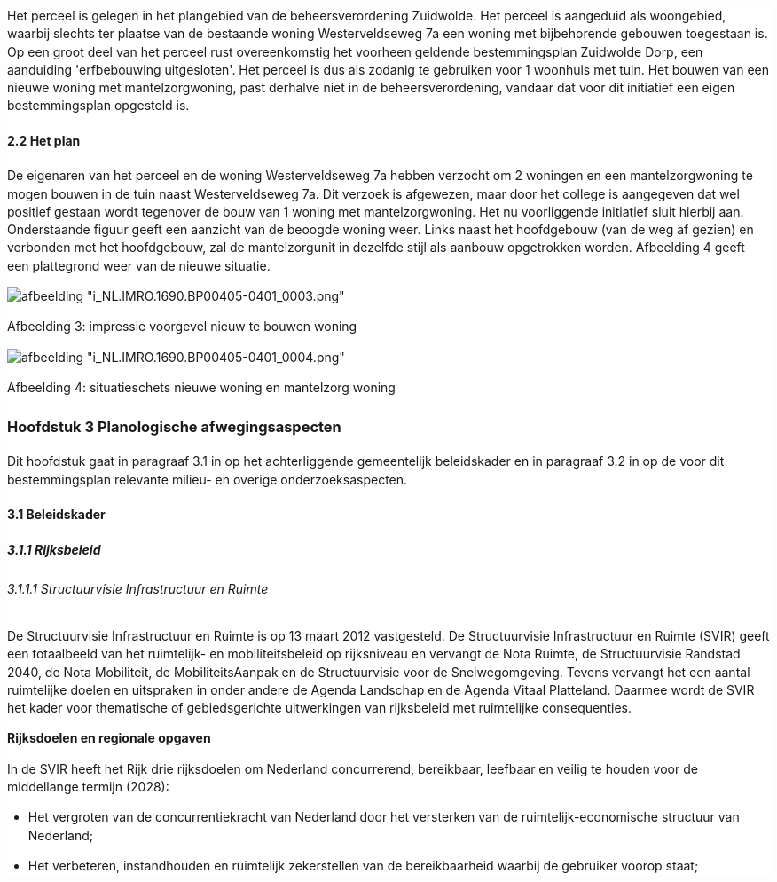Het perceel is gelegen in het plangebied van de beheersverordening Zuidwolde. Het perceel is aangeduid als woongebied, waarbij slechts ter plaatse van de bestaande woning Westerveldseweg 7a een woning met bijbehorende gebouwen toegestaan is. Op een groot deel van het perceel rust overeenkomstig het voorheen geldende bestemmingsplan Zuidwolde Dorp, een aanduiding 'erfbebouwing uitgesloten'. Het perceel is dus als zodanig te gebruiken voor 1 woonhuis met tuin. Het bouwen van een nieuwe woning met mantelzorgwoning, past derhalve niet in de beheersverordening, vandaar dat voor dit initiatief een eigen bestemmingsplan opgesteld is.

#### 2\.2 Het plan

De eigenaren van het perceel en de woning Westerveldseweg 7a hebben verzocht om 2 woningen en een mantelzorgwoning te mogen bouwen in de tuin naast Westerveldseweg 7a. Dit verzoek is afgewezen, maar door het college is aangegeven dat wel positief gestaan wordt tegenover de bouw van 1 woning met mantelzorgwoning. Het nu voorliggende initiatief sluit hierbij aan. Onderstaande figuur geeft een aanzicht van de beoogde woning weer. Links naast het hoofdgebouw (van de weg af gezien) en verbonden met het hoofdgebouw, zal de mantelzorgunit in dezelfde stijl als aanbouw opgetrokken worden. Afbeelding 4 geeft een plattegrond weer van de nieuwe situatie.

![afbeelding "i_NL.IMRO.1690.BP00405-0401_0003.png"](i_NL.IMRO.1690.BP00405-0401_0003.png)

Afbeelding 3: impressie voorgevel nieuw te bouwen woning

![afbeelding "i_NL.IMRO.1690.BP00405-0401_0004.png"](i_NL.IMRO.1690.BP00405-0401_0004.png)

Afbeelding 4: situatieschets nieuwe woning en mantelzorg woning

### Hoofdstuk 3 Planologische afwegingsaspecten

Dit hoofdstuk gaat in paragraaf 3\.1 in op het achterliggende gemeentelijk beleidskader en in paragraaf 3\.2 in op de voor dit bestemmingsplan relevante milieu\- en overige onderzoeksaspecten.

#### 3\.1 Beleidskader

##### 3\.1\.1 Rijksbeleid

###### 3\.1\.1\.1 Structuurvisie Infrastructuur en Ruimte

De Structuurvisie Infrastructuur en Ruimte is op 13 maart 2012 vastgesteld. De Structuurvisie Infrastructuur en Ruimte (SVIR) geeft een totaalbeeld van het ruimtelijk\- en mobiliteitsbeleid op rijksniveau en vervangt de Nota Ruimte, de Structuurvisie Randstad 2040, de Nota Mobiliteit, de MobiliteitsAanpak en de Structuurvisie voor de Snelwegomgeving. Tevens vervangt het een aantal ruimtelijke doelen en uitspraken in onder andere de Agenda Landschap en de Agenda Vitaal Platteland. Daarmee wordt de SVIR het kader voor thematische of gebiedsgerichte uitwerkingen van rijksbeleid met ruimtelijke consequenties.

**Rijksdoelen en regionale opgaven**

In de SVIR heeft het Rijk drie rijksdoelen om Nederland concurrerend, bereikbaar, leefbaar en veilig te houden voor de middellange termijn (2028\):

* Het vergroten van de concurrentiekracht van Nederland door het versterken van de ruimtelijk\-economische structuur van Nederland;

* Het verbeteren, instandhouden en ruimtelijk zekerstellen van de bereikbaarheid waarbij de gebruiker voorop staat;
